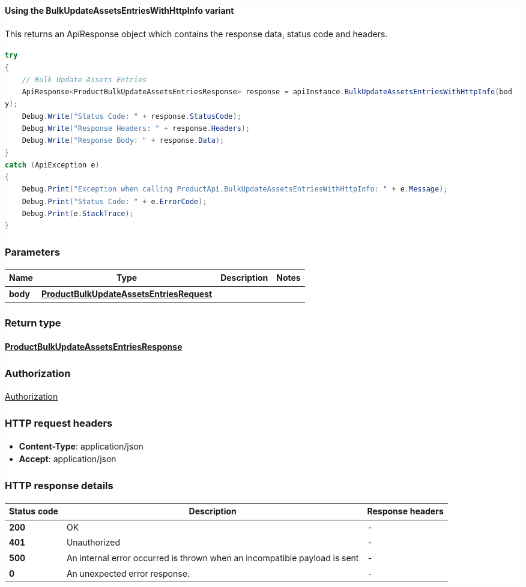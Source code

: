 #### Using the BulkUpdateAssetsEntriesWithHttpInfo variant
This returns an ApiResponse object which contains the response data, status code and headers.

```csharp
try
{
    // Bulk Update Assets Entries
    ApiResponse<ProductBulkUpdateAssetsEntriesResponse> response = apiInstance.BulkUpdateAssetsEntriesWithHttpInfo(body);
    Debug.Write("Status Code: " + response.StatusCode);
    Debug.Write("Response Headers: " + response.Headers);
    Debug.Write("Response Body: " + response.Data);
}
catch (ApiException e)
{
    Debug.Print("Exception when calling ProductApi.BulkUpdateAssetsEntriesWithHttpInfo: " + e.Message);
    Debug.Print("Status Code: " + e.ErrorCode);
    Debug.Print(e.StackTrace);
}
```

### Parameters

| Name | Type | Description | Notes |
|------|------|-------------|-------|
| **body** | [**ProductBulkUpdateAssetsEntriesRequest**](ProductBulkUpdateAssetsEntriesRequest.md) |  |  |

### Return type

[**ProductBulkUpdateAssetsEntriesResponse**](ProductBulkUpdateAssetsEntriesResponse.md)

### Authorization

[Authorization](../README.md#Authorization)

### HTTP request headers

 - **Content-Type**: application/json
 - **Accept**: application/json


### HTTP response details
| Status code | Description | Response headers |
|-------------|-------------|------------------|
| **200** | OK |  -  |
| **401** | Unauthorized |  -  |
| **500** | An internal error occurred is thrown when an incompatible payload is sent |  -  |
| **0** | An unexpected error response. |  -  |
